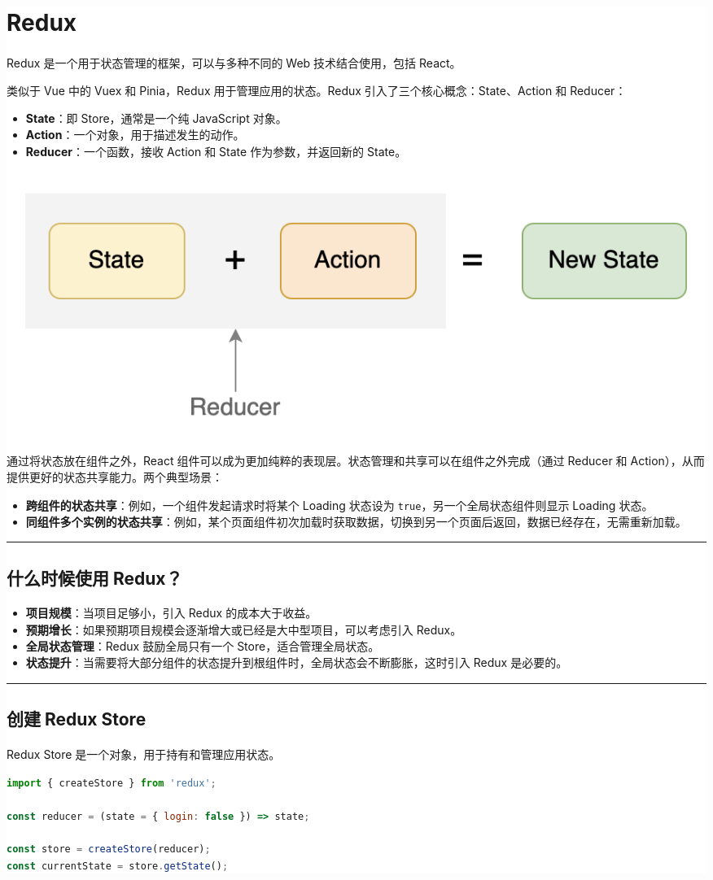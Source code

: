 # Redux
Redux 是一个用于状态管理的框架，可以与多种不同的 Web 技术结合使用，包括 React。

类似于 Vue 中的 Vuex 和 Pinia，Redux 用于管理应用的状态。Redux 引入了三个核心概念：State、Action 和 Reducer：
- **State**：即 Store，通常是一个纯 JavaScript 对象。
- **Action**：一个对象，用于描述发生的动作。
- **Reducer**：一个函数，接收 Action 和 State 作为参数，并返回新的 State。

<img src="Redux示意图.webp" />

通过将状态放在组件之外，React 组件可以成为更加纯粹的表现层。状态管理和共享可以在组件之外完成（通过 Reducer 和 Action），从而提供更好的状态共享能力。两个典型场景：

- **跨组件的状态共享**：例如，一个组件发起请求时将某个 Loading 状态设为 `true`，另一个全局状态组件则显示 Loading 状态。
- **同组件多个实例的状态共享**：例如，某个页面组件初次加载时获取数据，切换到另一个页面后返回，数据已经存在，无需重新加载。

---

## 什么时候使用 Redux？
- **项目规模**：当项目足够小，引入 Redux 的成本大于收益。
- **预期增长**：如果预期项目规模会逐渐增大或已经是大中型项目，可以考虑引入 Redux。
- **全局状态管理**：Redux 鼓励全局只有一个 Store，适合管理全局状态。
- **状态提升**：当需要将大部分组件的状态提升到根组件时，全局状态会不断膨胀，这时引入 Redux 是必要的。

---

## 创建 Redux Store
Redux Store 是一个对象，用于持有和管理应用状态。

```js
import { createStore } from 'redux';

const reducer = (state = { login: false }) => state;

const store = createStore(reducer);
const currentState = store.getState();
```
